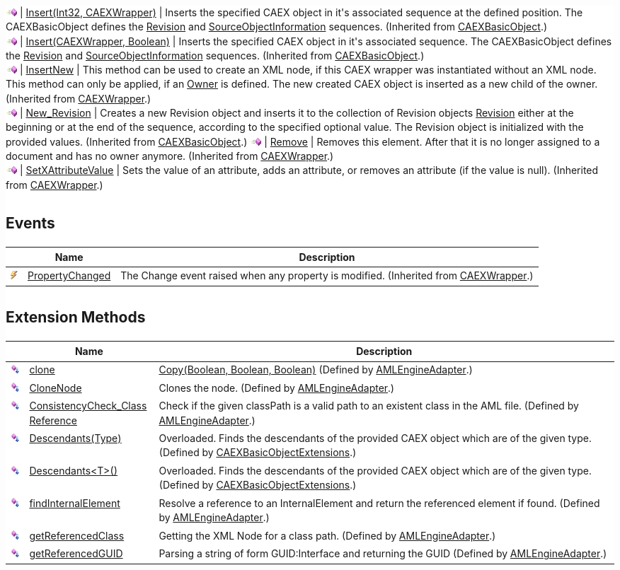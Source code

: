 ![Public method] | [Insert(Int32, CAEXWrapper)][39]   | Inserts the specified CAEX object in it's associated sequence at the defined position. The CAEXBasicObject defines the [Revision][25] and [SourceObjectInformation][27] sequences. (Inherited from [CAEXBasicObject][3].)                                                                               
![Public method] | [Insert(CAEXWrapper, Boolean)][40] | Inserts the specified CAEX object in it's associated sequence. The CAEXBasicObject defines the [Revision][25] and [SourceObjectInformation][27] sequences. (Inherited from [CAEXBasicObject][3].)                                                                                                       
![Public method] | [InsertNew][41]                    | This method can be used to create an XML node, if this CAEX wrapper was instantiated without an XML node. This method can only be applied, if an [Owner][24] is defined. The new created CAEX object is inserted as a new child of the owner. (Inherited from [CAEXWrapper][2].)                        
![Public method] | [New_Revision][42]                 | Creates a new Revision object and inserts it to the collection of Revision objects [Revision][25] either at the beginning or at the end of the sequence, according to the specified optional value. The Revision object is initialized with the provided values. (Inherited from [CAEXBasicObject][3].) 
![Public method] | [Remove][43]                       | Removes this element. After that it is no longer assigned to a document and has no owner anymore. (Inherited from [CAEXWrapper][2].)                                                                                                                                                                    
![Public method] | [SetXAttributeValue][44]           | Sets the value of an attribute, adds an attribute, or removes an attribute (if the value is null). (Inherited from [CAEXWrapper][2].)                                                                                                                                                                   


Events
------

                | Name                  | Description                                                                               
--------------- | --------------------- | ----------------------------------------------------------------------------------------- 
![Public event] | [PropertyChanged][45] | The Change event raised when any property is modified. (Inherited from [CAEXWrapper][2].) 


Extension Methods
-----------------

                           | Name                                  | Description                                                                                                                                                                                                                                                       
-------------------------- | ------------------------------------- | ----------------------------------------------------------------------------------------------------------------------------------------------------------------------------------------------------------------------------------------------------------------- 
![Public Extension Method] | [clone][46]                           | [Copy(Boolean, Boolean, Boolean)][35] (Defined by [AMLEngineAdapter][47].)                                                                                                                                                                                        
![Public Extension Method] | [CloneNode][48]                       | Clones the node. (Defined by [AMLEngineAdapter][47].)                                                                                                                                                                                                             
![Public Extension Method] | [ConsistencyCheck_ClassReference][49] | Check if the given classPath is a valid path to an existent class in the AML file. (Defined by [AMLEngineAdapter][47].)                                                                                                                                           
![Public Extension Method] | [Descendants(Type)][50]               | Overloaded. Finds the descendants of the provided CAEX object which are of the given type. (Defined by [CAEXBasicObjectExtensions][51].)                                                                                                                          
![Public Extension Method] | [Descendants&lt;T>()][52]             | Overloaded. Finds the descendants of the provided CAEX object which are of the given type. (Defined by [CAEXBasicObjectExtensions][51].)                                                                                                                          
![Public Extension Method] | [findInternalElement][53]             | Resolve a reference to an InternalElement and return the referenced element if found. (Defined by [AMLEngineAdapter][47].)                                                                                                                                        
![Public Extension Method] | [getReferencedClass][54]              | Getting the XML Node for a class path. (Defined by [AMLEngineAdapter][47].)                                                                                                                                                                                       
![Public Extension Method] | [getReferencedGUID][55]               | Parsing a string of form GUID:Interface and returning the GUID (Defined by [AMLEngineAdapter][47].)                                                                                                                                                               

[1]: https://docs.microsoft.com/dotnet/api/system.object
[2]: ../CAEXWrapper/README.md
[3]: ../CAEXBasicObject/README.md
[4]: ../README.md
[5]: _ctor.md
[6]: ../CAEXBasicObject/AdditionalInformation.md
[7]: AuthorName.md
[8]: ../CAEXWrapper/CAEXDocument.md
[9]: ../CAEXWrapper/CAEXParent.md
[10]: ../CAEXWrapper/CAEXSequenceOfCAEXObject.md
[11]: ../CAEXBasicObject/ChangeMode.md
[12]: Comment.md
[13]: ../CAEXBasicObject/Copyright.md
[14]: ../CAEXBasicObject/CopyrightElement.md
[15]: ../CAEXBasicObject/Description.md
[16]: ../CAEXBasicObject/DescriptionElement.md
[17]: ../CAEXWrapper/Document.md
[18]: ../CAEXWrapper/Exists.md
[19]: NewVersion.md
[20]: NewVersionObject.md
[21]: ../CAEXWrapper/Node.md
[22]: OldVersion.md
[23]: OldVersionObject.md
[24]: ../CAEXWrapper/Owner.md
[25]: ../CAEXBasicObject/Revision.md
[26]: RevisionDate.md
[27]: ../CAEXBasicObject/SourceObjectInformation.md
[28]: ../CAEXWrapper/TagName.md
[29]: ../CAEXBasicObject/Version.md
[30]: ../CAEXBasicObject/VersionElement.md
[31]: ../CAEXWrapper/CAEXChild.md
[32]: ../CAEXWrapper/CAEXChildren.md
[33]: ../CAEXBasicObject/CAEXSequence.md
[34]: ../CAEXBasicObject/Container__1.md
[35]: ../CAEXWrapper/Copy.md
[36]: ../CAEXWrapper/Equals.md
[37]: ../CAEXWrapper/GetHashCode.md
[38]: ../CAEXWrapper/GetXAttributeValue.md
[39]: ../CAEXBasicObject/Insert_1.md
[40]: ../CAEXBasicObject/Insert.md
[41]: ../CAEXWrapper/InsertNew.md
[42]: ../CAEXBasicObject/New_Revision.md
[43]: ../CAEXWrapper/Remove.md
[44]: ../CAEXWrapper/SetXAttributeValue.md
[45]: ../CAEXWrapper/PropertyChanged.md
[46]: ../../Aml.Engine.Adapter/AMLEngineAdapter/clone.md
[47]: ../../Aml.Engine.Adapter/AMLEngineAdapter/README.md
[48]: ../../Aml.Engine.Adapter/AMLEngineAdapter/CloneNode.md
[49]: ../../Aml.Engine.Adapter/AMLEngineAdapter/ConsistencyCheck_ClassReference.md
[50]: ../../Aml.Engine.CAEX.Extensions/CAEXBasicObjectExtensions/Descendants.md
[51]: ../../Aml.Engine.CAEX.Extensions/CAEXBasicObjectExtensions/README.md
[52]: ../../Aml.Engine.CAEX.Extensions/CAEXBasicObjectExtensions/Descendants__1.md
[53]: ../../Aml.Engine.Adapter/AMLEngineAdapter/findInternalElement.md
[54]: ../../Aml.Engine.Adapter/AMLEngineAdapter/getReferencedClass.md
[55]: ../../Aml.Engine.Adapter/AMLEngineAdapter/getReferencedGUID.md
[56]: ../../Aml.Engine.Adapter/AMLEngineAdapter/getReferencedInterfaceClass.md
[57]: ../../Aml.Engine.Adapter/AMLEngineAdapter/getReferencedInterfaceName.md
[58]: ../../Aml.Engine.Adapter/AMLEngineAdapter/Insert_Element.md
[59]: ../../Aml.Engine.Adapter/AMLEngineAdapter/Insert_NewInstance.md
[60]: ../../Aml.Engine.Adapter/AMLEngineAdapter/Insert_TypeBaseElement.md
[61]: ../../Aml.Engine.Adapter/AMLEngineAdapter/Name.md
[62]: ../../Aml.Engine.CAEX.Extensions/CAEXBasicObjectExtensions/Name.md
[63]: ../CAEXObject/README.md
[64]: ../../Aml.Engine.Adapter/AMLEngineAdapter/New_Comment.md
[65]: ../../Aml.Engine.CAEX.Extensions/CAEXBasicObjectExtensions/New_Description.md
[66]: ../../Aml.Engine.Adapter/AMLEngineAdapter/New_NewVersion.md
[67]: ../../Aml.Engine.Adapter/AMLEngineAdapter/New_OldVersion.md
[68]: https://www.automationml.org
[69]: ../../icons/logoShade.png
[Public method]: ../../icons/pubmethod.gif "Public method"
[Public property]: ../../icons/pubproperty.gif "Public property"
[Public event]: ../../icons/pubevent.gif "Public event"
[Public Extension Method]: ../../icons/pubextension.gif "Public Extension Method"